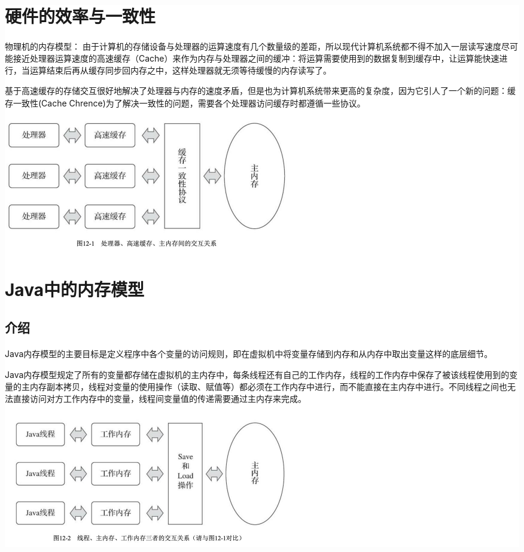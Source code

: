 

# 硬件的效率与一致性

物理机的内存模型：
由于计算机的存储设备与处理器的运算速度有几个数量级的差距，所以现代计算机系统都不得不加入一层读写速度尽可能接近处理器运算速度的高速缓存（Cache）来作为内存与处理器之间的缓冲：将运算需要使用到的数据复制到缓存中，让运算能快速进行，当运算结束后再从缓存同步回内存之中，这样处理器就无须等待缓慢的内存读写了。

基于高速缓存的存储交互很好地解决了处理器与内存的速度矛盾，但是也为计算机系统带来更高的复杂度，因为它引人了一个新的问题：缓存一致性(Cache Chrence)为了解决一致性的问题，需要各个处理器访问缓存时都遵循一些协议。

<img src="img/13.jpg" alt="13" style="zoom:50%;" />

# Java中的内存模型

## 介绍

Java内存模型的主要目标是定义程序中各个变量的访问规则，即在虚拟机中将变量存储到内存和从内存中取出变量这样的底层细节。

Java内存模型规定了所有的变量都存储在虚拟机的主内存中，每条线程还有自己的工作内存，线程的工作内存中保存了被该线程使用到的变量的主内存副本拷贝，线程对变量的使用操作（读取、赋值等）都必须在工作内存中进行，而不能直接在主内存中进行。不同线程之间也无法直接访问对方工作内存中的变量，线程间变量值的传递需要通过主内存来完成。

<img src="img/14.jpg" alt="14" style="zoom:50%;" />